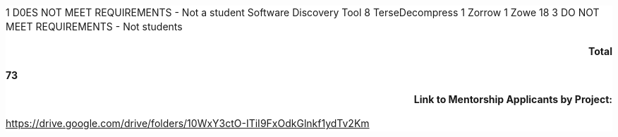    </td>
   <td>1 D0ES NOT MEET REQUIREMENTS - Not a student
   </td>
  </tr>
  <tr>
   <td>Software Discovery Tool
   </td>
   <td>8
   </td>
   <td>
   </td>
  </tr>
  <tr>
   <td>TerseDecompress
   </td>
   <td>1
   </td>
   <td>
   </td>
  </tr>
  <tr>
   <td>Zorrow
   </td>
   <td>1
   </td>
   <td>
   </td>
  </tr>
  <tr>
   <td>Zowe
   </td>
   <td>18
   </td>
   <td>3 DO NOT MEET REQUIREMENTS - Not students
   </td>
  </tr>
  <tr>
   <td><p style="text-align: right">
<strong>Total</strong></p>

   </td>
   <td><strong>73</strong>
   </td>
   <td>
   </td>
  </tr>
  <tr>
   <td colspan="2" ><p style="text-align: right">
<strong>Link to Mentorship Applicants by Project:</strong></p>

   </td>
   <td><a href="https://drive.google.com/drive/folders/10WxY3ctO-ITiI9FxOdkGlnkf1ydTv2Km">https://drive.google.com/drive/folders/10WxY3ctO-ITiI9FxOdkGlnkf1ydTv2Km</a>
   </td>
  </tr>
</table>
